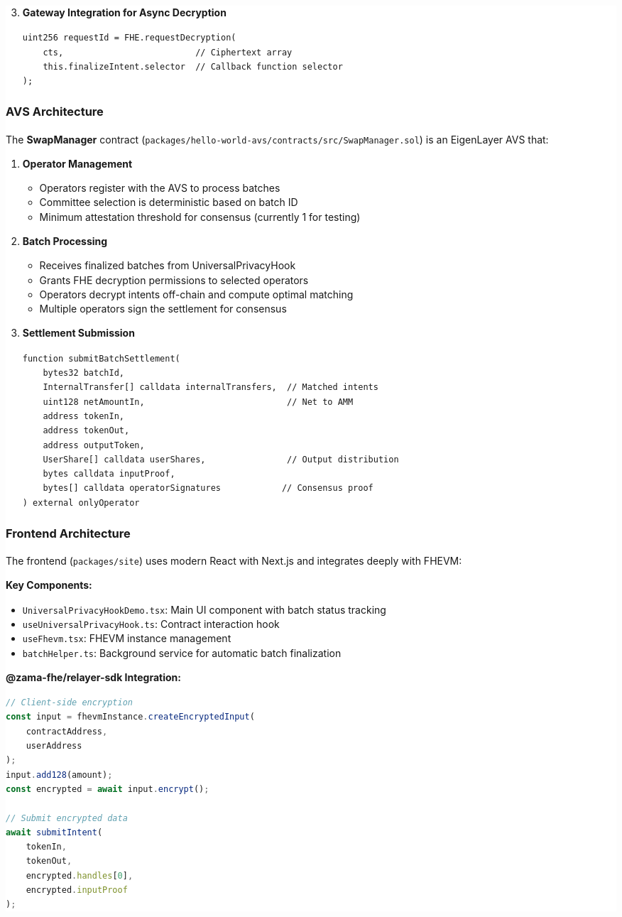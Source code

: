 3. **Gateway Integration for Async Decryption**
   ```solidity
   uint256 requestId = FHE.requestDecryption(
       cts,                          // Ciphertext array
       this.finalizeIntent.selector  // Callback function selector
   );
   ```

### AVS Architecture

The **SwapManager** contract (`packages/hello-world-avs/contracts/src/SwapManager.sol`) is an EigenLayer AVS that:

1. **Operator Management**
   - Operators register with the AVS to process batches
   - Committee selection is deterministic based on batch ID
   - Minimum attestation threshold for consensus (currently 1 for testing)

2. **Batch Processing**
   - Receives finalized batches from UniversalPrivacyHook
   - Grants FHE decryption permissions to selected operators
   - Operators decrypt intents off-chain and compute optimal matching
   - Multiple operators sign the settlement for consensus

3. **Settlement Submission**
   ```solidity
   function submitBatchSettlement(
       bytes32 batchId,
       InternalTransfer[] calldata internalTransfers,  // Matched intents
       uint128 netAmountIn,                            // Net to AMM
       address tokenIn,
       address tokenOut,
       address outputToken,
       UserShare[] calldata userShares,                // Output distribution
       bytes calldata inputProof,
       bytes[] calldata operatorSignatures            // Consensus proof
   ) external onlyOperator
   ```

### Frontend Architecture

The frontend (`packages/site`) uses modern React with Next.js and integrates deeply with FHEVM:

**Key Components:**
- `UniversalPrivacyHookDemo.tsx`: Main UI component with batch status tracking
- `useUniversalPrivacyHook.ts`: Contract interaction hook
- `useFhevm.tsx`: FHEVM instance management
- `batchHelper.ts`: Background service for automatic batch finalization

**@zama-fhe/relayer-sdk Integration:**
```typescript
// Client-side encryption
const input = fhevmInstance.createEncryptedInput(
    contractAddress,
    userAddress
);
input.add128(amount);
const encrypted = await input.encrypt();

// Submit encrypted data
await submitIntent(
    tokenIn,
    tokenOut,
    encrypted.handles[0],
    encrypted.inputProof
);
```
